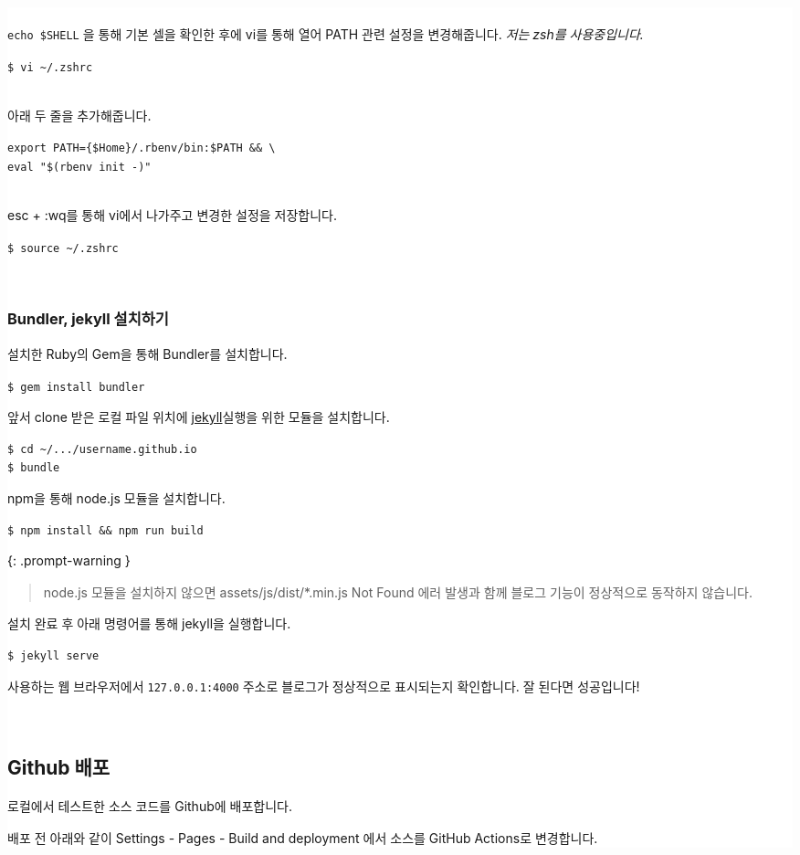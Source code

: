 <br/>`echo $SHELL` 을 통해 기본 셀을 확인한 후에 vi를 통해 열어 PATH 관련 설정을 변경해줍니다. *저는 zsh를 사용중입니다.*

```shell
$ vi ~/.zshrc
```

<br/>아래 두 줄을 추가해줍니다.

```shell
export PATH={$Home}/.rbenv/bin:$PATH && \
eval "$(rbenv init -)"
```

<br/>esc + :wq를 통해 vi에서 나가주고 변경한 설정을 저장합니다.

```shell
$ source ~/.zshrc
```

<br/>

### Bundler, jekyll 설치하기

설치한 Ruby의 Gem을 통해 Bundler를 설치합니다.

```shell
$ gem install bundler
```

앞서 clone 받은 로컬 파일 위치에 [jekyll](https://jekyllrb.com/)실행을 위한 모듈을 설치합니다.

```shell
$ cd ~/.../username.github.io
$ bundle
```

npm을 통해 node.js 모듈을 설치합니다.

```shell
$ npm install && npm run build
```

{: .prompt-warning }

>node.js 모듈을 설치하지 않으면 assets/js/dist/*.min.js Not Found 에러 발생과 함께 블로그 기능이 정상적으로 동작하지 않습니다.

설치 완료 후 아래 명령어를 통해 jekyll을 실행합니다.

```shell
$ jekyll serve
```

사용하는 웹 브라우저에서 `127.0.0.1:4000` 주소로 블로그가 정상적으로 표시되는지 확인합니다. 잘 된다면 성공입니다!  <br/>

<br/>


## Github 배포

로컬에서 테스트한 소스 코드를 Github에 배포합니다.

배포 전 아래와 같이 Settings - Pages - Build and deployment 에서 소스를 GitHub Actions로 변경합니다.
